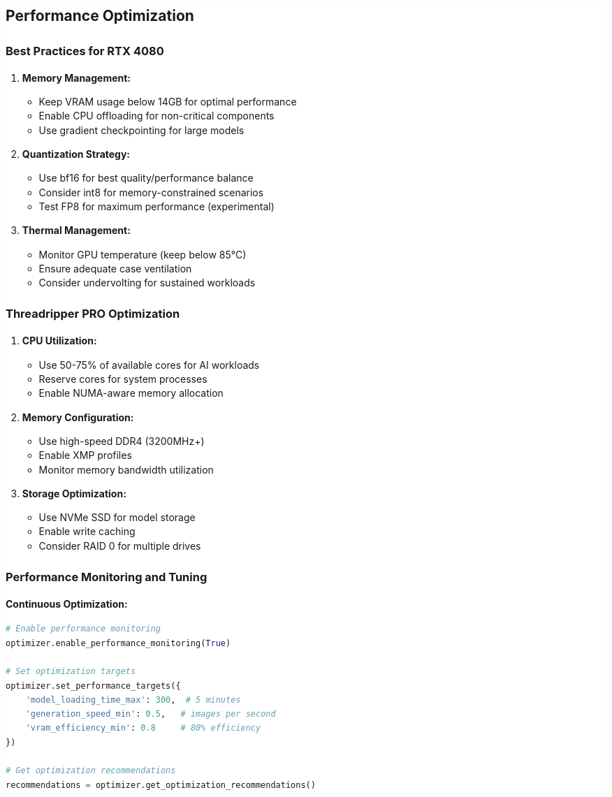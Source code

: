 ## Performance Optimization

### Best Practices for RTX 4080

1. **Memory Management:**

   - Keep VRAM usage below 14GB for optimal performance
   - Enable CPU offloading for non-critical components
   - Use gradient checkpointing for large models

2. **Quantization Strategy:**

   - Use bf16 for best quality/performance balance
   - Consider int8 for memory-constrained scenarios
   - Test FP8 for maximum performance (experimental)

3. **Thermal Management:**
   - Monitor GPU temperature (keep below 85°C)
   - Ensure adequate case ventilation
   - Consider undervolting for sustained workloads

### Threadripper PRO Optimization

1. **CPU Utilization:**

   - Use 50-75% of available cores for AI workloads
   - Reserve cores for system processes
   - Enable NUMA-aware memory allocation

2. **Memory Configuration:**

   - Use high-speed DDR4 (3200MHz+)
   - Enable XMP profiles
   - Monitor memory bandwidth utilization

3. **Storage Optimization:**
   - Use NVMe SSD for model storage
   - Enable write caching
   - Consider RAID 0 for multiple drives

### Performance Monitoring and Tuning

**Continuous Optimization:**

```python
# Enable performance monitoring
optimizer.enable_performance_monitoring(True)

# Set optimization targets
optimizer.set_performance_targets({
    'model_loading_time_max': 300,  # 5 minutes
    'generation_speed_min': 0.5,   # images per second
    'vram_efficiency_min': 0.8     # 80% efficiency
})

# Get optimization recommendations
recommendations = optimizer.get_optimization_recommendations()
```
